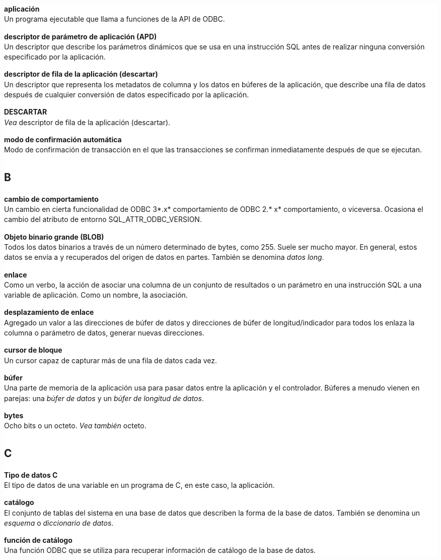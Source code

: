  **aplicación**  
 Un programa ejecutable que llama a funciones de la API de ODBC.  
  
 **descriptor de parámetro de aplicación (APD)**  
 Un descriptor que describe los parámetros dinámicos que se usa en una instrucción SQL antes de realizar ninguna conversión especificado por la aplicación.  
  
 **descriptor de fila de la aplicación (descartar)**  
 Un descriptor que representa los metadatos de columna y los datos en búferes de la aplicación, que describe una fila de datos después de cualquier conversión de datos especificado por la aplicación.  
  
 **DESCARTAR**  
 *Vea* descriptor de fila de la aplicación (descartar).  
  
 **modo de confirmación automática**  
 Modo de confirmación de transacción en el que las transacciones se confirman inmediatamente después de que se ejecutan.  
  
## <a name="b"></a>B  
 **cambio de comportamiento**  
 Un cambio en cierta funcionalidad de ODBC 3*.x* comportamiento de ODBC 2.* x* comportamiento, o viceversa. Ocasiona el cambio del atributo de entorno SQL_ATTR_ODBC_VERSION.  
  
 **Objeto binario grande (BLOB)**  
 Todos los datos binarios a través de un número determinado de bytes, como 255. Suele ser mucho mayor. En general, estos datos se envía a y recuperados del origen de datos en partes. También se denomina *datos long*.  
  
 **enlace**  
 Como un verbo, la acción de asociar una columna de un conjunto de resultados o un parámetro en una instrucción SQL a una variable de aplicación. Como un nombre, la asociación.  
  
 **desplazamiento de enlace**  
 Agregado un valor a las direcciones de búfer de datos y direcciones de búfer de longitud/indicador para todos los enlaza la columna o parámetro de datos, generar nuevas direcciones.  
  
 **cursor de bloque**  
 Un cursor capaz de capturar más de una fila de datos cada vez.  
  
 **búfer**  
 Una parte de memoria de la aplicación usa para pasar datos entre la aplicación y el controlador. Búferes a menudo vienen en parejas: una *búfer de datos* y un *búfer de longitud de datos*.  
  
 **bytes**  
 Ocho bits o un octeto. *Vea también* octeto.  
  
## <a name="c"></a>C  
 **Tipo de datos C**  
 El tipo de datos de una variable en un programa de C, en este caso, la aplicación.  
  
 **catálogo**  
 El conjunto de tablas del sistema en una base de datos que describen la forma de la base de datos. También se denomina un *esquema* o *diccionario de datos*.  
  
 **función de catálogo**  
 Una función ODBC que se utiliza para recuperar información de catálogo de la base de datos.  
  